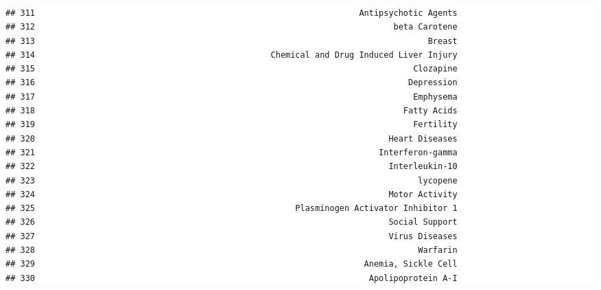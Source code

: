     ## 311                                                                  Antipsychotic Agents
    ## 312                                                                         beta Carotene
    ## 313                                                                                Breast
    ## 314                                                Chemical and Drug Induced Liver Injury
    ## 315                                                                             Clozapine
    ## 316                                                                            Depression
    ## 317                                                                             Emphysema
    ## 318                                                                           Fatty Acids
    ## 319                                                                             Fertility
    ## 320                                                                        Heart Diseases
    ## 321                                                                      Interferon-gamma
    ## 322                                                                        Interleukin-10
    ## 323                                                                              lycopene
    ## 324                                                                        Motor Activity
    ## 325                                                     Plasminogen Activator Inhibitor 1
    ## 326                                                                        Social Support
    ## 327                                                                        Virus Diseases
    ## 328                                                                              Warfarin
    ## 329                                                                   Anemia, Sickle Cell
    ## 330                                                                    Apolipoprotein A-I